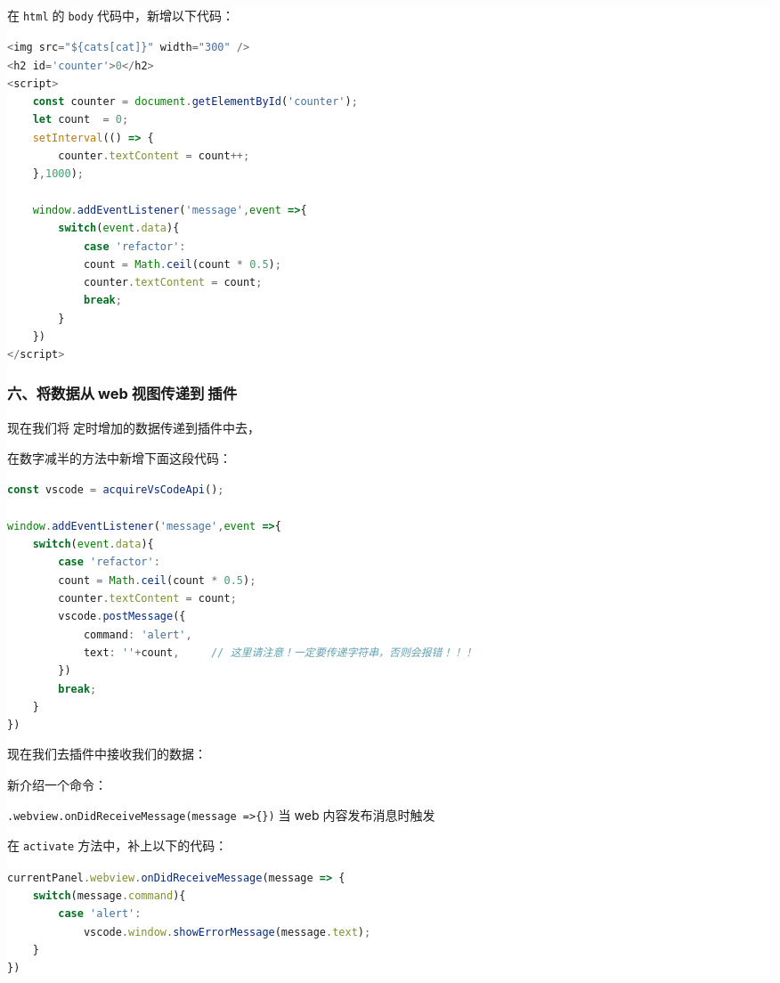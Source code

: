 在 `html` 的 `body` 代码中，新增以下代码：

```ts
<img src="${cats[cat]}" width="300" />
<h2 id='counter'>0</h2>
<script>
    const counter = document.getElementById('counter');
    let count  = 0;
    setInterval(() => {
        counter.textContent = count++;
    },1000);

    window.addEventListener('message',event =>{
        switch(event.data){
            case 'refactor': 
            count = Math.ceil(count * 0.5);
            counter.textContent = count;
            break;
        }
    })
</script>
```

### 六、将数据从 web 视图传递到 插件

现在我们将 定时增加的数据传递到插件中去，

在数字减半的方法中新增下面这段代码：

```ts
const vscode = acquireVsCodeApi();

window.addEventListener('message',event =>{
    switch(event.data){
        case 'refactor': 
        count = Math.ceil(count * 0.5);
        counter.textContent = count;
        vscode.postMessage({
            command: 'alert',
            text: ''+count,     // 这里请注意！一定要传递字符串，否则会报错！！！ 
        })
        break;
    }
})
```

现在我们去插件中接收我们的数据：

新介绍一个命令：

`.webview.onDidReceiveMessage(message =>{})` 当 web 内容发布消息时触发

在 `activate` 方法中，补上以下的代码：

```ts
currentPanel.webview.onDidReceiveMessage(message => {
    switch(message.command){
        case 'alert': 
            vscode.window.showErrorMessage(message.text);
    }
})
```

